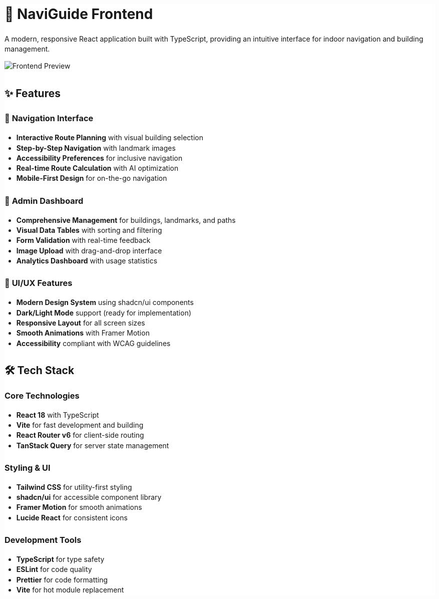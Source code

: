# 🎨 NaviGuide Frontend

A modern, responsive React application built with TypeScript, providing an intuitive interface for indoor navigation and building management.

![Frontend Preview](https://placehold.co/800x400/1e40af/ffffff?text=NaviGuide+Frontend+-+Modern+UI+Components)

## ✨ Features

### 🧭 **Navigation Interface**
- **Interactive Route Planning** with visual building selection
- **Step-by-Step Navigation** with landmark images
- **Accessibility Preferences** for inclusive navigation
- **Real-time Route Calculation** with AI optimization
- **Mobile-First Design** for on-the-go navigation

### 🏢 **Admin Dashboard**
- **Comprehensive Management** for buildings, landmarks, and paths
- **Visual Data Tables** with sorting and filtering
- **Form Validation** with real-time feedback
- **Image Upload** with drag-and-drop interface
- **Analytics Dashboard** with usage statistics

### 🎨 **UI/UX Features**
- **Modern Design System** using shadcn/ui components
- **Dark/Light Mode** support (ready for implementation)
- **Responsive Layout** for all screen sizes
- **Smooth Animations** with Framer Motion
- **Accessibility** compliant with WCAG guidelines

## 🛠️ Tech Stack

### **Core Technologies**
- **React 18** with TypeScript
- **Vite** for fast development and building
- **React Router v6** for client-side routing
- **TanStack Query** for server state management

### **Styling & UI**
- **Tailwind CSS** for utility-first styling
- **shadcn/ui** for accessible component library
- **Framer Motion** for smooth animations
- **Lucide React** for consistent icons

### **Development Tools**
- **TypeScript** for type safety
- **ESLint** for code quality
- **Prettier** for code formatting
- **Vite** for hot module replacement
